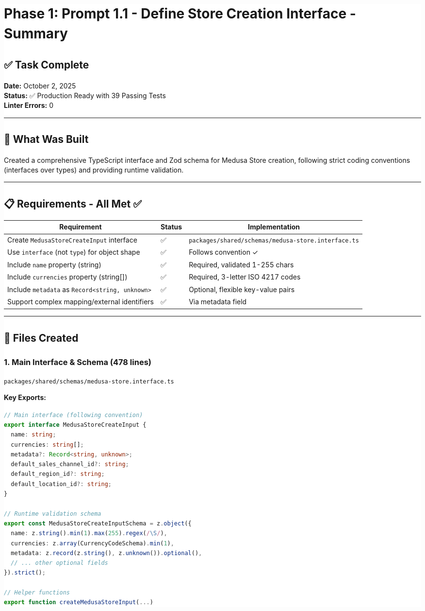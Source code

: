 # Phase 1: Prompt 1.1 - Define Store Creation Interface - Summary

## ✅ Task Complete

**Date:** October 2, 2025  
**Status:** ✅ Production Ready with 39 Passing Tests  
**Linter Errors:** 0

---

## 🎯 What Was Built

Created a comprehensive TypeScript interface and Zod schema for Medusa Store creation, following strict coding conventions (interfaces over types) and providing runtime validation.

---

## 📋 Requirements - All Met ✅

| Requirement | Status | Implementation |
|-------------|--------|----------------|
| Create `MedusaStoreCreateInput` interface | ✅ | `packages/shared/schemas/medusa-store.interface.ts` |
| Use `interface` (not `type`) for object shape | ✅ | Follows convention ✓ |
| Include `name` property (string) | ✅ | Required, validated 1-255 chars |
| Include `currencies` property (string[]) | ✅ | Required, 3-letter ISO 4217 codes |
| Include `metadata` as `Record<string, unknown>` | ✅ | Optional, flexible key-value pairs |
| Support complex mapping/external identifiers | ✅ | Via metadata field |

---

## 📁 Files Created

### 1. **Main Interface & Schema** (478 lines)
`packages/shared/schemas/medusa-store.interface.ts`

**Key Exports:**
```typescript
// Main interface (following convention)
export interface MedusaStoreCreateInput {
  name: string;
  currencies: string[];
  metadata?: Record<string, unknown>;
  default_sales_channel_id?: string;
  default_region_id?: string;
  default_location_id?: string;
}

// Runtime validation schema
export const MedusaStoreCreateInputSchema = z.object({
  name: z.string().min(1).max(255).regex(/\S/),
  currencies: z.array(CurrencyCodeSchema).min(1),
  metadata: z.record(z.string(), z.unknown()).optional(),
  // ... other optional fields
}).strict();

// Helper functions
export function createMedusaStoreInput(...)
```